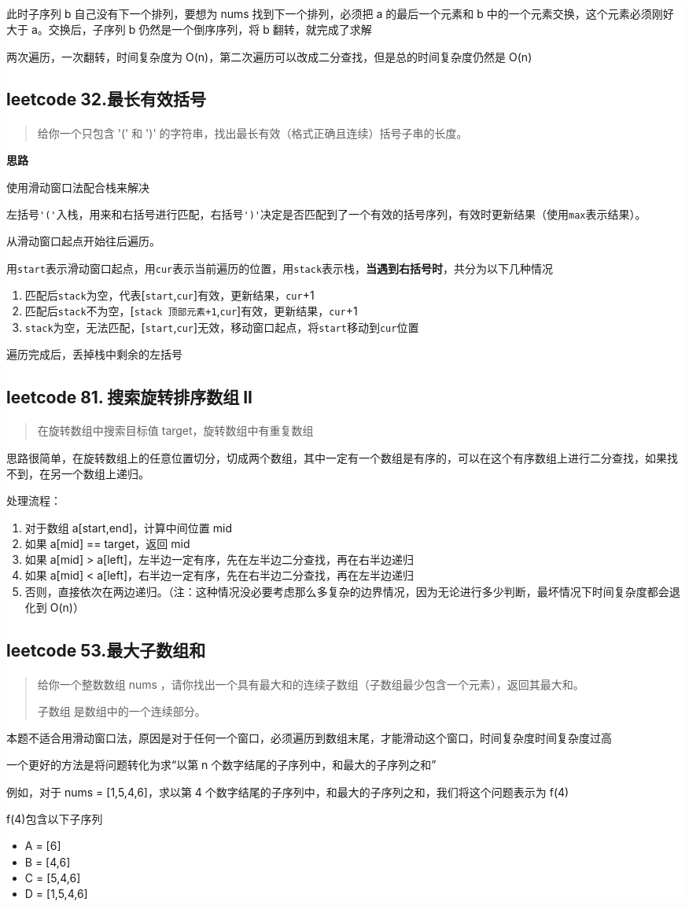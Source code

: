 此时子序列 b 自己没有下一个排列，要想为 nums 找到下一个排列，必须把 a 的最后一个元素和 b 中的一个元素交换，这个元素必须刚好大于 a。交换后，子序列 b 仍然是一个倒序序列，将 b 翻转，就完成了求解

两次遍历，一次翻转，时间复杂度为 O(n)，第二次遍历可以改成二分查找，但是总的时间复杂度仍然是 O(n)

## leetcode 32.最长有效括号

> 给你一个只包含 '(' 和 ')' 的字符串，找出最长有效（格式正确且连续）括号子串的长度。

**思路**

使用滑动窗口法配合栈来解决

左括号`'('`入栈，用来和右括号进行匹配，右括号`')'`决定是否匹配到了一个有效的括号序列，有效时更新结果（使用`max`表示结果）。

从滑动窗口起点开始往后遍历。

用`start`表示滑动窗口起点，用`cur`表示当前遍历的位置，用`stack`表示栈，**当遇到右括号时**，共分为以下几种情况

1. 匹配后`stack`为空，代表[`start`,`cur`]有效，更新结果，`cur`+1
2. 匹配后`stack`不为空，[`stack 顶部元素+1`,`cur`]有效，更新结果，`cur`+1
3. `stack`为空，无法匹配，[`start`,`cur`]无效，移动窗口起点，将`start`移动到`cur`位置

遍历完成后，丢掉栈中剩余的左括号

## leetcode 81. 搜索旋转排序数组 II

> 在旋转数组中搜索目标值 target，旋转数组中有重复数组

思路很简单，在旋转数组上的任意位置切分，切成两个数组，其中一定有一个数组是有序的，可以在这个有序数组上进行二分查找，如果找不到，在另一个数组上递归。

处理流程：

1. 对于数组 a[start,end]，计算中间位置 mid
2. 如果 a[mid] == target，返回 mid
3. 如果 a[mid] > a[left]，左半边一定有序，先在左半边二分查找，再在右半边递归
4. 如果 a[mid] < a[left]，右半边一定有序，先在右半边二分查找，再在左半边递归
5. 否则，直接依次在两边递归。（注：这种情况没必要考虑那么多复杂的边界情况，因为无论进行多少判断，最坏情况下时间复杂度都会退化到 O(n)）

## leetcode 53.最大子数组和

> 给你一个整数数组 nums ，请你找出一个具有最大和的连续子数组（子数组最少包含一个元素），返回其最大和。
>
> 子数组 是数组中的一个连续部分。

本题不适合用滑动窗口法，原因是对于任何一个窗口，必须遍历到数组末尾，才能滑动这个窗口，时间复杂度时间复杂度过高

一个更好的方法是将问题转化为求“以第 n 个数字结尾的子序列中，和最大的子序列之和”

例如，对于 nums = [1,5,4,6]，求以第 4 个数字结尾的子序列中，和最大的子序列之和，我们将这个问题表示为 f(4)

f(4)包含以下子序列

- A = [6]
- B = [4,6]
- C = [5,4,6]
- D = [1,5,4,6]
